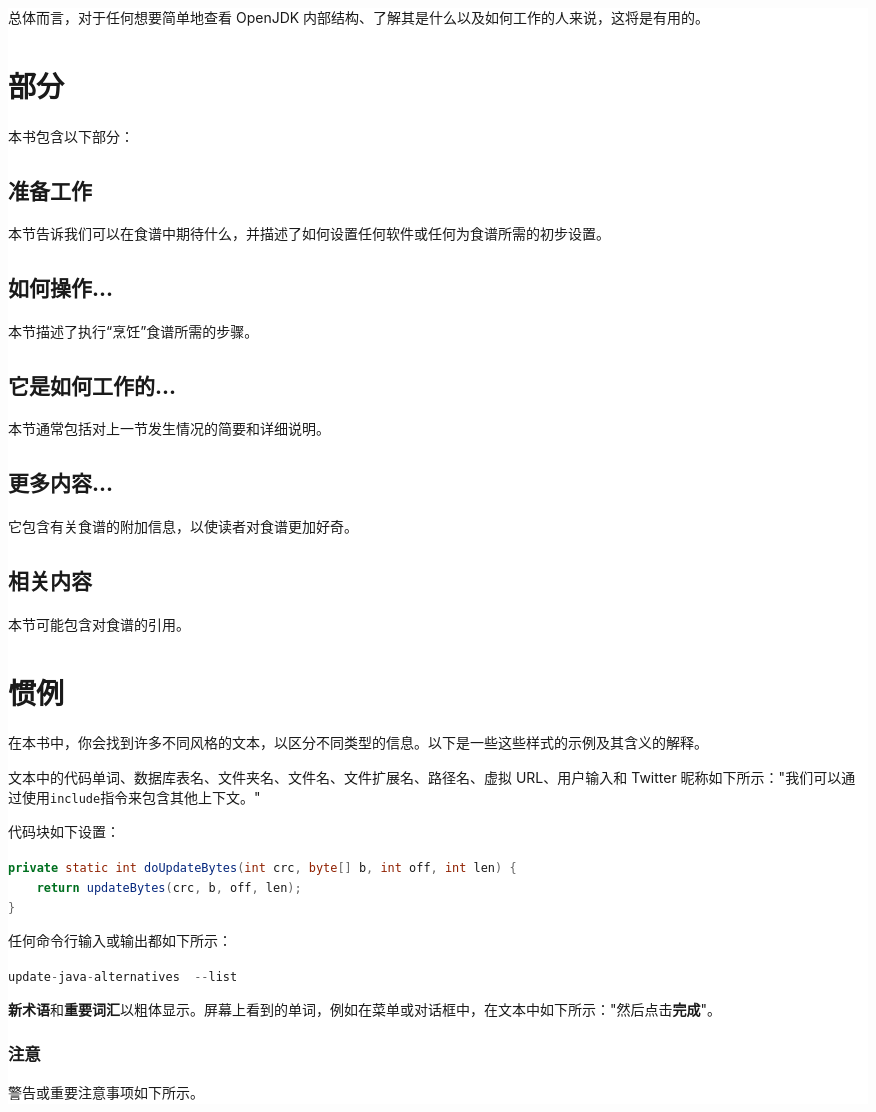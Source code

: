 总体而言，对于任何想要简单地查看 OpenJDK 内部结构、了解其是什么以及如何工作的人来说，这将是有用的。

# 部分

本书包含以下部分：

## 准备工作

本节告诉我们可以在食谱中期待什么，并描述了如何设置任何软件或任何为食谱所需的初步设置。

## 如何操作...

本节描述了执行“烹饪”食谱所需的步骤。

## 它是如何工作的...

本节通常包括对上一节发生情况的简要和详细说明。

## 更多内容...

它包含有关食谱的附加信息，以使读者对食谱更加好奇。

## 相关内容

本节可能包含对食谱的引用。

# 惯例

在本书中，你会找到许多不同风格的文本，以区分不同类型的信息。以下是一些这些样式的示例及其含义的解释。

文本中的代码单词、数据库表名、文件夹名、文件名、文件扩展名、路径名、虚拟 URL、用户输入和 Twitter 昵称如下所示："我们可以通过使用`include`指令来包含其他上下文。"

代码块如下设置：

```java
private static int doUpdateBytes(int crc, byte[] b, int off, int len) {
    return updateBytes(crc, b, off, len);
}
```

任何命令行输入或输出都如下所示：

```java
update-java-alternatives  --list

```

**新术语**和**重要词汇**以粗体显示。屏幕上看到的单词，例如在菜单或对话框中，在文本中如下所示："然后点击**完成**"。

### 注意

警告或重要注意事项如下所示。
